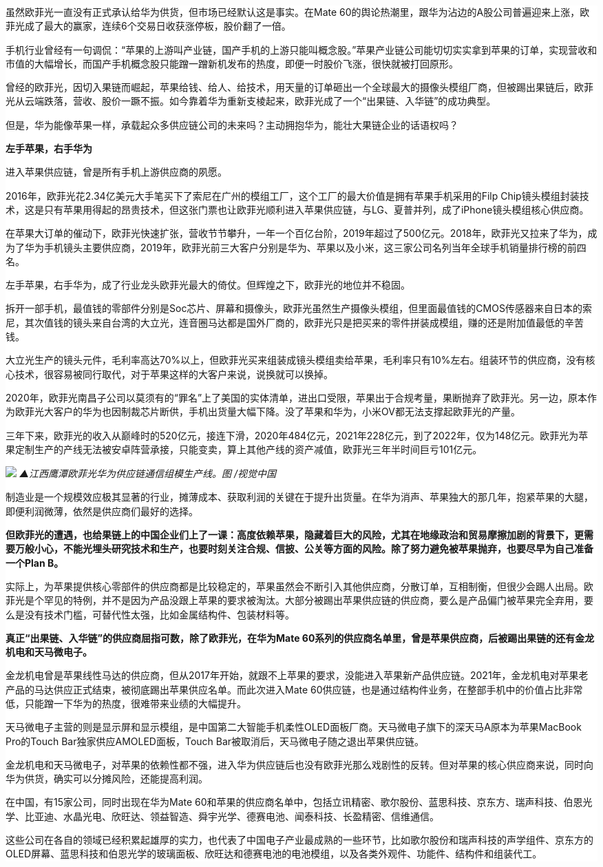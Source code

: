 虽然欧菲光一直没有正式承认给华为供货，但市场已经默认这是事实。在Mate
60的舆论热潮里，跟华为沾边的A股公司普遍迎来上涨，欧菲光成了最大的赢家，连续6个交易日收获涨停板，股价翻了一倍。

手机行业曾经有一句调侃：“苹果的上游叫产业链，国产手机的上游只能叫概念股。”苹果产业链公司能切切实实拿到苹果的订单，实现营收和市值的大幅增长，而国产手机概念股只能蹭一蹭新机发布的热度，即便一时股价飞涨，很快就被打回原形。

曾经的欧菲光，因切入果链而崛起，苹果给钱、给人、给技术，用天量的订单砸出一个全球最大的摄像头模组厂商，但被踢出果链后，欧菲光从云端跌落，营收、股价一蹶不振。如今靠着华为重新支棱起来，欧菲光成了一个“出果链、入华链”的成功典型。

但是，华为能像苹果一样，承载起众多供应链公司的未来吗？主动拥抱华为，能壮大果链企业的话语权吗？

**左手苹果，右手华为**

进入苹果供应链，曾是所有手机上游供应商的夙愿。

2016年，欧菲光花2.34亿美元大手笔买下了索尼在广州的模组工厂，这个工厂的最大价值是拥有苹果手机采用的Filp
Chip镜头模组封装技术，这是只有苹果用得起的昂贵技术，但这张门票也让欧菲光顺利进入苹果供应链，与LG、夏普并列，成了iPhone镜头模组核心供应商。

在苹果大订单的催动下，欧菲光快速扩张，营收节节攀升，一年一个百亿台阶，2019年超过了500亿元。2018年，欧菲光又拉来了华为，成为了华为手机镜头主要供应商，2019年，欧菲光前三大客户分别是华为、苹果以及小米，这三家公司名列当年全球手机销量排行榜的前四名。

左手苹果，右手华为，成了行业龙头欧菲光最大的倚仗。但辉煌之下，欧菲光的地位并不稳固。

拆开一部手机，最值钱的零部件分别是Soc芯片、屏幕和摄像头，欧菲光虽然生产摄像头模组，但里面最值钱的CMOS传感器来自日本的索尼，其次值钱的镜头来自台湾的大立光，连音圈马达都是国外厂商的，欧菲光只是把买来的零件拼装成模组，赚的还是附加值最低的辛苦钱。

大立光生产的镜头元件，毛利率高达70%以上，但欧菲光买来组装成镜头模组卖给苹果，毛利率只有10%左右。组装环节的供应商，没有核心技术，很容易被同行取代，对于苹果这样的大客户来说，说换就可以换掉。

2020年，欧菲光南昌子公司以莫须有的“罪名”上了美国的实体清单，进出口受限，苹果出于合规考量，果断抛弃了欧菲光。另一边，原本作为欧菲光大客户的华为也因制裁芯片断供，手机出货量大幅下降。没了苹果和华为，小米OV都无法支撑起欧菲光的产量。

三年下来，欧菲光的收入从巅峰时的520亿元，接连下滑，2020年484亿元，2021年228亿元，到了2022年，仅为148亿元。欧菲光为苹果定制生产的产线无法被安卓阵营承接，只能变卖，算上其他产线的资产减值，欧菲光三年半时间巨亏101亿元。

![](https://inews.gtimg.com/om_bt/O_X7dyli-C9-Fc1brCuXanBIKyA6UHiYXOLf7a9rtYWJIAA/1000)
_▲江西鹰潭欧菲光华为供应链通信组模生产线。图 /视觉中国_

制造业是一个规模效应极其显著的行业，摊薄成本、获取利润的关键在于提升出货量。在华为消声、苹果独大的那几年，抱紧苹果的大腿，即便利润微薄，依然是供应商们最好的选择。

**但欧菲光的遭遇，也给果链上的中国企业们上了一课：高度依赖苹果，隐藏着巨大的风险，尤其在地缘政治和贸易摩擦加剧的背景下，更需要万般小心，不能光埋头研究技术和生产，也要时刻关注合规、信披、公关等方面的风险。除了努力避免被苹果抛弃，也要尽早为自己准备一个Plan
B。**

实际上，为苹果提供核心零部件的供应商都是比较稳定的，苹果虽然会不断引入其他供应商，分散订单，互相制衡，但很少会踢人出局。欧菲光是个罕见的特例，并不是因为产品没跟上苹果的要求被淘汰。大部分被踢出苹果供应链的供应商，要么是产品偏门被苹果完全弃用，要么是没有技术门槛，可替代性太强，比如金属结构件、包装材料等。

**真正“出果链、入华链”的供应商屈指可数，除了欧菲光，在华为Mate 60系列的供应商名单里，曾是苹果供应商，后被踢出果链的还有金龙机电和天马微电子。**

金龙机电曾是苹果线性马达的供应商，但从2017年开始，就跟不上苹果的要求，没能进入苹果新产品供应链。2021年，金龙机电对苹果老产品的马达供应正式结束，被彻底踢出苹果供应名单。而此次进入Mate
60供应链，也是通过结构件业务，在整部手机中的价值占比非常低，只能蹭一下华为的热度，很难带来业绩的大幅提升。

天马微电子主营的则是显示屏和显示模组，是中国第二大智能手机柔性OLED面板厂商。天马微电子旗下的深天马A原本为苹果MacBook Pro的Touch
Bar独家供应AMOLED面板，Touch Bar被取消后，天马微电子随之退出苹果供应链。

金龙机电和天马微电子，对苹果的依赖性都不强，进入华为供应链后也没有欧菲光那么戏剧性的反转。但对苹果的核心供应商来说，同时向华为供货，确实可以分摊风险，还能提高利润。

在中国，有15家公司，同时出现在华为Mate
60和苹果的供应商名单中，包括立讯精密、歌尔股份、蓝思科技、京东方、瑞声科技、伯恩光学、比亚迪、水晶光电、欣旺达、领益智造、舜宇光学、德赛电池、闻泰科技、长盈精密、信维通信。

这些公司在各自的领域已经积累起雄厚的实力，也代表了中国电子产业最成熟的一些环节，比如歌尔股份和瑞声科技的声学组件、京东方的OLED屏幕、蓝思科技和伯恩光学的玻璃面板、欣旺达和德赛电池的电池模组，以及各类外观件、功能件、结构件和组装代工。
